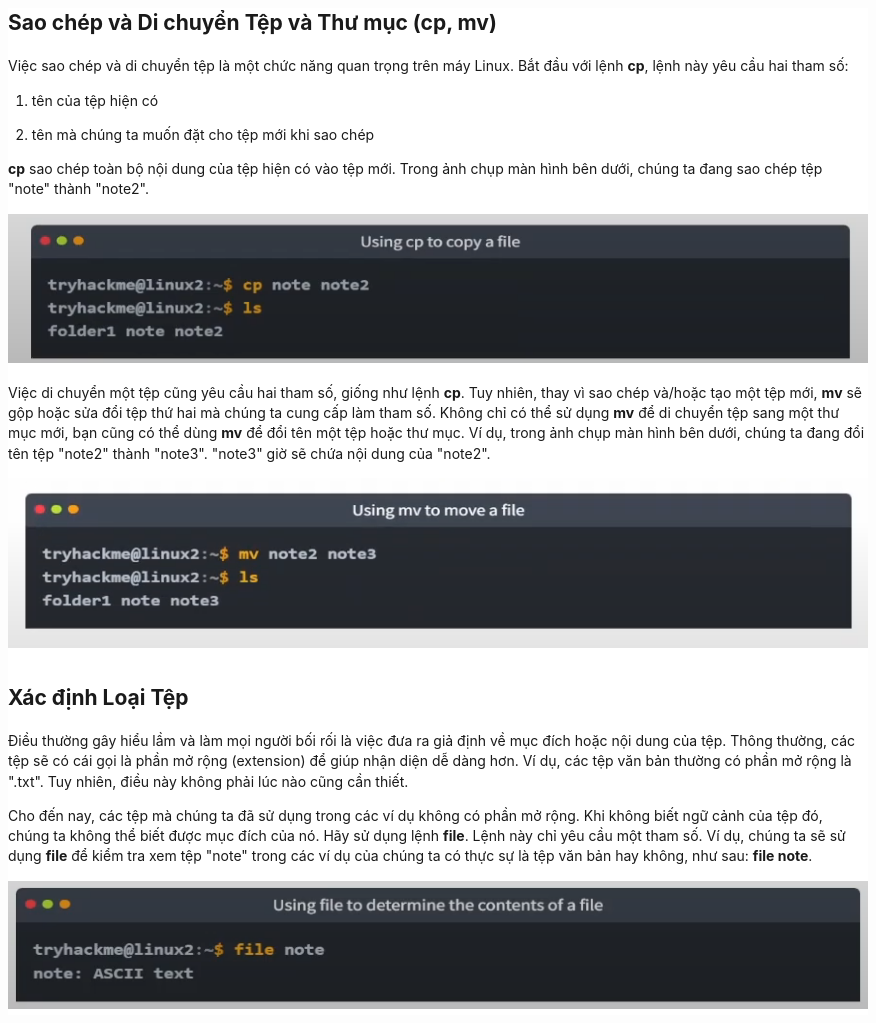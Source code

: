 ## **Sao chép và Di chuyển Tệp và Thư mục (cp, mv)**

Việc sao chép và di chuyển tệp là một chức năng quan trọng trên máy Linux. Bắt đầu với lệnh **cp**, lệnh này yêu cầu hai tham số:

1. tên của tệp hiện có

2. tên mà chúng ta muốn đặt cho tệp mới khi sao chép

**cp** sao chép toàn bộ nội dung của tệp hiện có vào tệp mới. Trong ảnh chụp màn hình bên dưới, chúng ta đang sao chép tệp "note" thành "note2".

![cp](./img/2_Linux_Fundamentals_Part_2/4.4.png)

Việc di chuyển một tệp cũng yêu cầu hai tham số, giống như lệnh **cp**. Tuy nhiên, thay vì sao chép và/hoặc tạo một tệp mới, **mv** sẽ gộp hoặc sửa đổi tệp thứ hai mà chúng ta cung cấp làm tham số. Không chỉ có thể sử dụng **mv** để di chuyển tệp sang một thư mục mới, bạn cũng có thể dùng **mv** để đổi tên một tệp hoặc thư mục. Ví dụ, trong ảnh chụp màn hình bên dưới, chúng ta đang đổi tên tệp "note2" thành "note3". "note3" giờ sẽ chứa nội dung của "note2".

![cp](./img/2_Linux_Fundamentals_Part_2/4.5.png)

## **Xác định Loại Tệp**

Điều thường gây hiểu lầm và làm mọi người bối rối là việc đưa ra giả định về mục đích hoặc nội dung của tệp. Thông thường, các tệp sẽ có cái gọi là phần mở rộng (extension) để giúp nhận diện dễ dàng hơn. Ví dụ, các tệp văn bản thường có phần mở rộng là ".txt". Tuy nhiên, điều này không phải lúc nào cũng cần thiết.

Cho đến nay, các tệp mà chúng ta đã sử dụng trong các ví dụ không có phần mở rộng. Khi không biết ngữ cảnh của tệp đó, chúng ta không thể biết được mục đích của nó. Hãy sử dụng lệnh **file**. Lệnh này chỉ yêu cầu một tham số. Ví dụ, chúng ta sẽ sử dụng **file** để kiểm tra xem tệp "note" trong các ví dụ của chúng ta có thực sự là tệp văn bản hay không, như sau: **file note**.

![file](./img/2_Linux_Fundamentals_Part_2/4.6.png)

